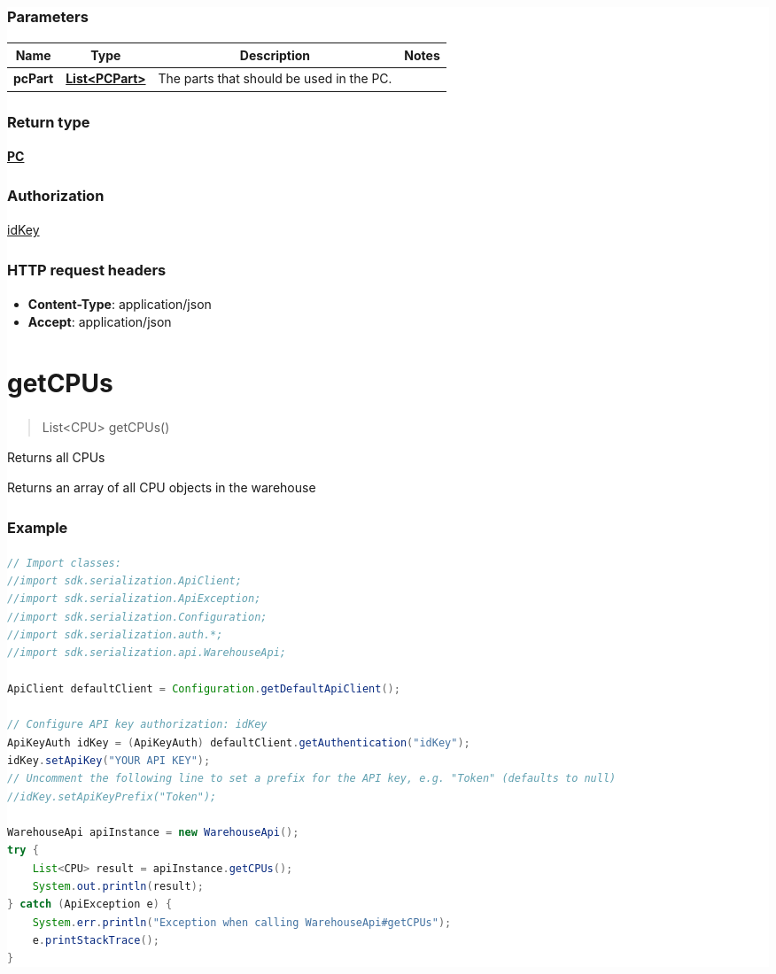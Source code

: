 ### Parameters

Name | Type | Description  | Notes
------------- | ------------- | ------------- | -------------
 **pcPart** | [**List&lt;PCPart&gt;**](List.md)| The parts that should be used in the PC. |

### Return type

[**PC**](PC.md)

### Authorization

[idKey](../README.md#idKey)

### HTTP request headers

 - **Content-Type**: application/json
 - **Accept**: application/json

<a name="getCPUs"></a>
# **getCPUs**
> List&lt;CPU&gt; getCPUs()

Returns all CPUs

Returns an array of all CPU objects in the warehouse

### Example
```java
// Import classes:
//import sdk.serialization.ApiClient;
//import sdk.serialization.ApiException;
//import sdk.serialization.Configuration;
//import sdk.serialization.auth.*;
//import sdk.serialization.api.WarehouseApi;

ApiClient defaultClient = Configuration.getDefaultApiClient();

// Configure API key authorization: idKey
ApiKeyAuth idKey = (ApiKeyAuth) defaultClient.getAuthentication("idKey");
idKey.setApiKey("YOUR API KEY");
// Uncomment the following line to set a prefix for the API key, e.g. "Token" (defaults to null)
//idKey.setApiKeyPrefix("Token");

WarehouseApi apiInstance = new WarehouseApi();
try {
    List<CPU> result = apiInstance.getCPUs();
    System.out.println(result);
} catch (ApiException e) {
    System.err.println("Exception when calling WarehouseApi#getCPUs");
    e.printStackTrace();
}
```
